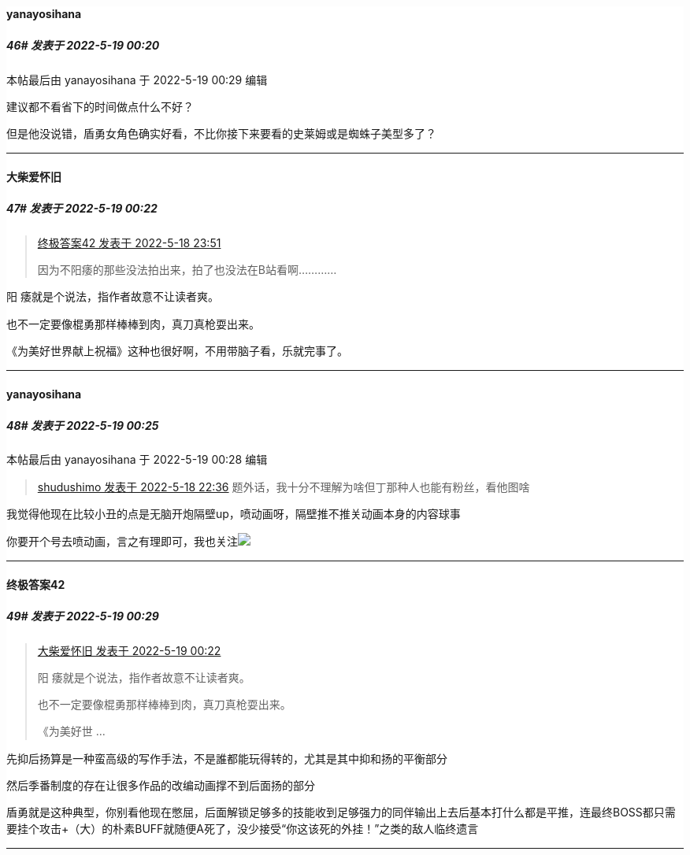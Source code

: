 ####  yanayosihana  
##### 46#       发表于 2022-5-19 00:20

 本帖最后由 yanayosihana 于 2022-5-19 00:29 编辑 

建议都不看省下的时间做点什么不好？

但是他没说错，盾勇女角色确实好看，不比你接下来要看的史莱姆或是蜘蛛子美型多了？

*****

####  大柴爱怀旧  
##### 47#       发表于 2022-5-19 00:22

<blockquote><a href="httphttps://bbs.saraba1st.com/2b/forum.php?mod=redirect&amp;goto=findpost&amp;pid=55901453&amp;ptid=2070242" target="_blank">终极答案42 发表于 2022-5-18 23:51</a>

因为不阳痿的那些没法拍出来，拍了也没法在B站看啊…………</blockquote>
阳 痿就是个说法，指作者故意不让读者爽。

也不一定要像棍勇那样棒棒到肉，真刀真枪耍出来。

《为美好世界献上祝福》这种也很好啊，不用带脑子看，乐就完事了。

*****

####  yanayosihana  
##### 48#       发表于 2022-5-19 00:25

 本帖最后由 yanayosihana 于 2022-5-19 00:28 编辑 
<blockquote><a href="httphttps://bbs.saraba1st.com/2b/forum.php?mod=redirect&amp;goto=findpost&amp;pid=55900693&amp;ptid=2070242" target="_blank">shudushimo 发表于 2022-5-18 22:36</a>
 题外话，我十分不理解为啥但丁那种人也能有粉丝，看他图啥</blockquote>我觉得他现在比较小丑的点是无脑开炮隔壁up，喷动画呀，隔壁推不推关动画本身的内容球事

你要开个号去喷动画，言之有理即可，我也关注<img src="https://static.saraba1st.com/image/smiley/face2017/037.png" referrerpolicy="no-referrer">

*****

####  终极答案42  
##### 49#       发表于 2022-5-19 00:29

<blockquote><a href="httphttps://bbs.saraba1st.com/2b/forum.php?mod=redirect&amp;goto=findpost&amp;pid=55901726&amp;ptid=2070242" target="_blank">大柴爱怀旧 发表于 2022-5-19 00:22</a>

阳 痿就是个说法，指作者故意不让读者爽。

也不一定要像棍勇那样棒棒到肉，真刀真枪耍出来。

《为美好世 ...</blockquote>
先抑后扬算是一种蛮高级的写作手法，不是誰都能玩得转的，尤其是其中抑和扬的平衡部分

然后季番制度的存在让很多作品的改编动画撑不到后面扬的部分

盾勇就是这种典型，你别看他现在憋屈，后面解锁足够多的技能收到足够强力的同伴输出上去后基本打什么都是平推，连最终BOSS都只需要挂个攻击+（大）的朴素BUFF就随便A死了，没少接受“你这该死的外挂！”之类的敌人临终遗言

*****

